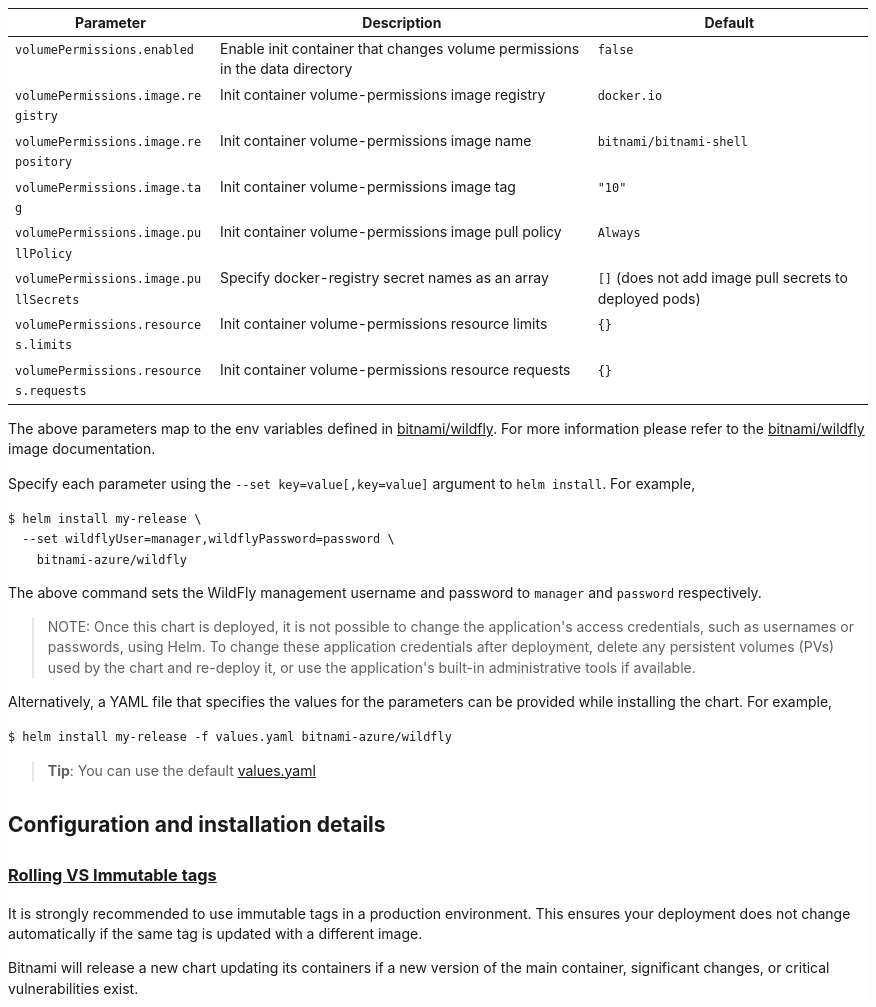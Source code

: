 | Parameter                              | Description                                                                 | Default                                                 |
|----------------------------------------|-----------------------------------------------------------------------------|---------------------------------------------------------|
| `volumePermissions.enabled`            | Enable init container that changes volume permissions in the data directory | `false`                                                 |
| `volumePermissions.image.registry`     | Init container volume-permissions image registry                            | `docker.io`                                             |
| `volumePermissions.image.repository`   | Init container volume-permissions image name                                | `bitnami/bitnami-shell`                                 |
| `volumePermissions.image.tag`          | Init container volume-permissions image tag                                 | `"10"`                                                  |
| `volumePermissions.image.pullPolicy`   | Init container volume-permissions image pull policy                         | `Always`                                                |
| `volumePermissions.image.pullSecrets`  | Specify docker-registry secret names as an array                            | `[]` (does not add image pull secrets to deployed pods) |
| `volumePermissions.resources.limits`   | Init container volume-permissions resource  limits                          | `{}`                                                    |
| `volumePermissions.resources.requests` | Init container volume-permissions resource  requests                        | `{}`                                                    |

The above parameters map to the env variables defined in [bitnami/wildfly](http://github.com/bitnami/bitnami-docker-wildfly). For more information please refer to the [bitnami/wildfly](http://github.com/bitnami/bitnami-docker-wildfly) image documentation.

Specify each parameter using the `--set key=value[,key=value]` argument to `helm install`. For example,

```console
$ helm install my-release \
  --set wildflyUser=manager,wildflyPassword=password \
    bitnami-azure/wildfly
```

The above command sets the WildFly management username and password to `manager` and `password` respectively.

> NOTE: Once this chart is deployed, it is not possible to change the application's access credentials, such as usernames or passwords, using Helm. To change these application credentials after deployment, delete any persistent volumes (PVs) used by the chart and re-deploy it, or use the application's built-in administrative tools if available.

Alternatively, a YAML file that specifies the values for the parameters can be provided while installing the chart. For example,

```console
$ helm install my-release -f values.yaml bitnami-azure/wildfly
```

> **Tip**: You can use the default [values.yaml](values.yaml)

## Configuration and installation details

### [Rolling VS Immutable tags](https://docs.bitnami.com/containers/how-to/understand-rolling-tags-containers/)

It is strongly recommended to use immutable tags in a production environment. This ensures your deployment does not change automatically if the same tag is updated with a different image.

Bitnami will release a new chart updating its containers if a new version of the main container, significant changes, or critical vulnerabilities exist.
